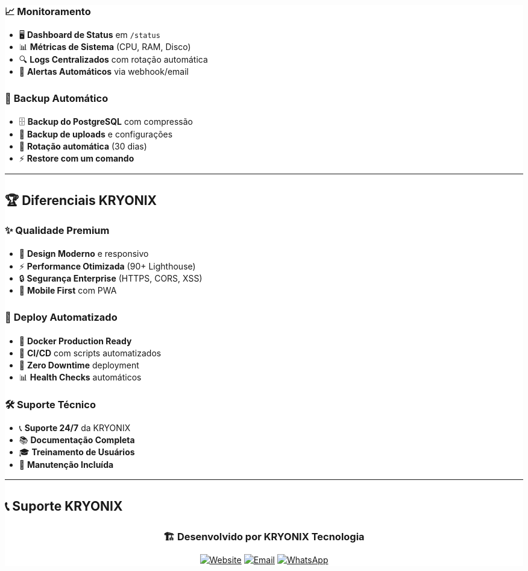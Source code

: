 ### 📈 **Monitoramento**

- 🖥️ **Dashboard de Status** em `/status`
- 📊 **Métricas de Sistema** (CPU, RAM, Disco)
- 🔍 **Logs Centralizados** com rotação automática
- 🚨 **Alertas Automáticos** via webhook/email

### 💾 **Backup Automático**

- 🗄️ **Backup do PostgreSQL** com compressão
- 📁 **Backup de uploads** e configurações
- 🔄 **Rotação automática** (30 dias)
- ⚡ **Restore com um comando**

---

## 🏆 **Diferenciais KRYONIX**

### ✨ **Qualidade Premium**

- 🎨 **Design Moderno** e responsivo
- ⚡ **Performance Otimizada** (90+ Lighthouse)
- 🔒 **Segurança Enterprise** (HTTPS, CORS, XSS)
- 📱 **Mobile First** com PWA

### 🚀 **Deploy Automatizado**

- 🐳 **Docker Production Ready**
- 🔄 **CI/CD** com scripts automatizados
- 🔧 **Zero Downtime** deployment
- 📊 **Health Checks** automáticos

### 🛠️ **Suporte Técnico**

- 📞 **Suporte 24/7** da KRYONIX
- 📚 **Documentação Completa**
- 🎓 **Treinamento de Usuários**
- 🔧 **Manutenção Incluída**

---

## 📞 **Suporte KRYONIX**

<div align="center">

### 🏗️ **Desenvolvido por KRYONIX Tecnologia**

[![Website](https://img.shields.io/badge/Website-kryonix.com.br-blue)](https://kryonix.com.br)
[![Email](https://img.shields.io/badge/Email-contato@kryonix.com.br-red)](mailto:contato@kryonix.com.br)
[![WhatsApp](<https://img.shields.io/badge/WhatsApp-(62)%2099999--9999-green>)](https://wa.me/5562999999999)

